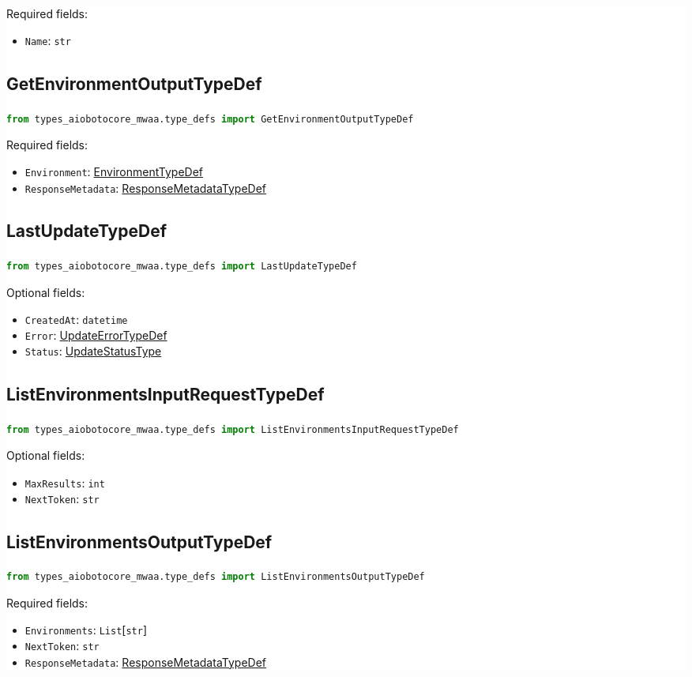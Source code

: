 Required fields:

- `Name`: `str`

<a id="getenvironmentoutputtypedef"></a>

## GetEnvironmentOutputTypeDef

```python
from types_aiobotocore_mwaa.type_defs import GetEnvironmentOutputTypeDef
```

Required fields:

- `Environment`: [EnvironmentTypeDef](./type_defs.md#environmenttypedef)
- `ResponseMetadata`:
  [ResponseMetadataTypeDef](./type_defs.md#responsemetadatatypedef)

<a id="lastupdatetypedef"></a>

## LastUpdateTypeDef

```python
from types_aiobotocore_mwaa.type_defs import LastUpdateTypeDef
```

Optional fields:

- `CreatedAt`: `datetime`
- `Error`: [UpdateErrorTypeDef](./type_defs.md#updateerrortypedef)
- `Status`: [UpdateStatusType](./literals.md#updatestatustype)

<a id="listenvironmentsinputrequesttypedef"></a>

## ListEnvironmentsInputRequestTypeDef

```python
from types_aiobotocore_mwaa.type_defs import ListEnvironmentsInputRequestTypeDef
```

Optional fields:

- `MaxResults`: `int`
- `NextToken`: `str`

<a id="listenvironmentsoutputtypedef"></a>

## ListEnvironmentsOutputTypeDef

```python
from types_aiobotocore_mwaa.type_defs import ListEnvironmentsOutputTypeDef
```

Required fields:

- `Environments`: `List`\[`str`\]
- `NextToken`: `str`
- `ResponseMetadata`:
  [ResponseMetadataTypeDef](./type_defs.md#responsemetadatatypedef)
